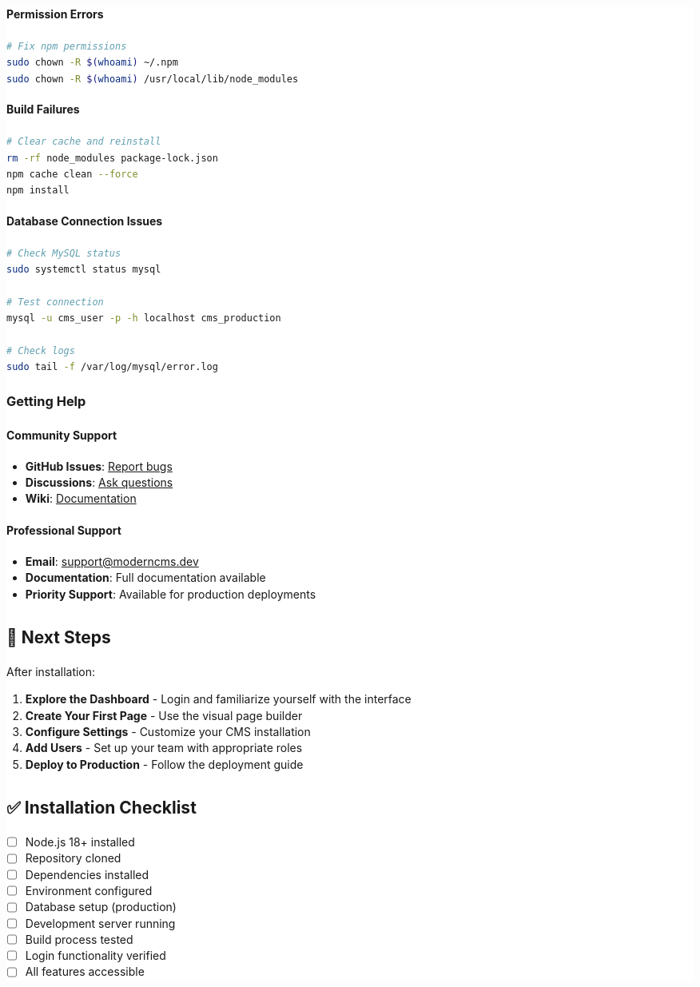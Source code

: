 #### Permission Errors
```bash
# Fix npm permissions
sudo chown -R $(whoami) ~/.npm
sudo chown -R $(whoami) /usr/local/lib/node_modules
```

#### Build Failures
```bash
# Clear cache and reinstall
rm -rf node_modules package-lock.json
npm cache clean --force
npm install
```

#### Database Connection Issues
```bash
# Check MySQL status
sudo systemctl status mysql

# Test connection
mysql -u cms_user -p -h localhost cms_production

# Check logs
sudo tail -f /var/log/mysql/error.log
```

### Getting Help

#### Community Support
- **GitHub Issues**: [Report bugs](https://github.com/your-username/modern-cms/issues)
- **Discussions**: [Ask questions](https://github.com/your-username/modern-cms/discussions)
- **Wiki**: [Documentation](https://github.com/your-username/modern-cms/wiki)

#### Professional Support
- **Email**: support@moderncms.dev
- **Documentation**: Full documentation available
- **Priority Support**: Available for production deployments

## 🎯 Next Steps

After installation:

1. **Explore the Dashboard** - Login and familiarize yourself with the interface
2. **Create Your First Page** - Use the visual page builder
3. **Configure Settings** - Customize your CMS installation
4. **Add Users** - Set up your team with appropriate roles
5. **Deploy to Production** - Follow the deployment guide

## ✅ Installation Checklist

- [ ] Node.js 18+ installed
- [ ] Repository cloned
- [ ] Dependencies installed
- [ ] Environment configured
- [ ] Database setup (production)
- [ ] Development server running
- [ ] Build process tested
- [ ] Login functionality verified
- [ ] All features accessible
